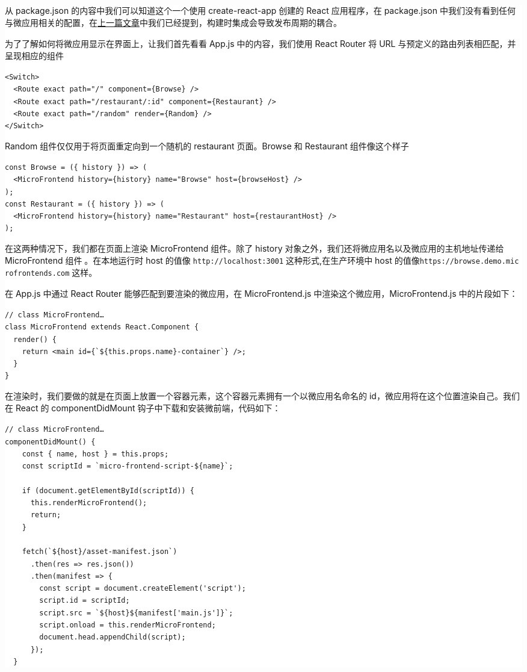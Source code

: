 从 package.json 的内容中我们可以知道这个一个使用 create-react-app 创建的 React 应用程序，在 package.json 中我们没有看到任何与微应用相关的配置，在[上一篇文章](../mutilResolve)中我们已经提到，构建时集成会导致发布周期的耦合。

为了了解如何将微应用显示在界面上，让我们首先看看 App.js 中的内容，我们使用 React Router 将 URL 与预定义的路由列表相匹配，并呈现相应的组件

```
<Switch>
  <Route exact path="/" component={Browse} />
  <Route exact path="/restaurant/:id" component={Restaurant} />
  <Route exact path="/random" render={Random} />
</Switch>
```

Random 组件仅仅用于将页面重定向到一个随机的 restaurant 页面。Browse 和 Restaurant 组件像这个样子

```
const Browse = ({ history }) => (
  <MicroFrontend history={history} name="Browse" host={browseHost} />
);
const Restaurant = ({ history }) => (
  <MicroFrontend history={history} name="Restaurant" host={restaurantHost} />
);
```

在这两种情况下，我们都在页面上渲染 MicroFrontend 组件。除了 history 对象之外，我们还将微应用名以及微应用的主机地址传递给 MicroFrontend 组件 。在本地运行时 host 的值像 `http://localhost:3001` 这种形式,在生产环境中 host 的值像`https://browse.demo.microfrontends.com` 这样。

在 App.js 中通过 React Router 能够匹配到要渲染的微应用，在 MicroFrontend.js 中渲染这个微应用，MicroFrontend.js 中的片段如下：

```
// class MicroFrontend…
class MicroFrontend extends React.Component {
  render() {
    return <main id={`${this.props.name}-container`} />;
  }
}
```

在渲染时，我们要做的就是在页面上放置一个容器元素，这个容器元素拥有一个以微应用名命名的 id，微应用将在这个位置渲染自己。我们在 React 的 componentDidMount 钩子中下载和安装微前端，代码如下：

```
// class MicroFrontend…
componentDidMount() {
    const { name, host } = this.props;
    const scriptId = `micro-frontend-script-${name}`;

    if (document.getElementById(scriptId)) {
      this.renderMicroFrontend();
      return;
    }

    fetch(`${host}/asset-manifest.json`)
      .then(res => res.json())
      .then(manifest => {
        const script = document.createElement('script');
        script.id = scriptId;
        script.src = `${host}${manifest['main.js']}`;
        script.onload = this.renderMicroFrontend;
        document.head.appendChild(script);
      });
  }
```
